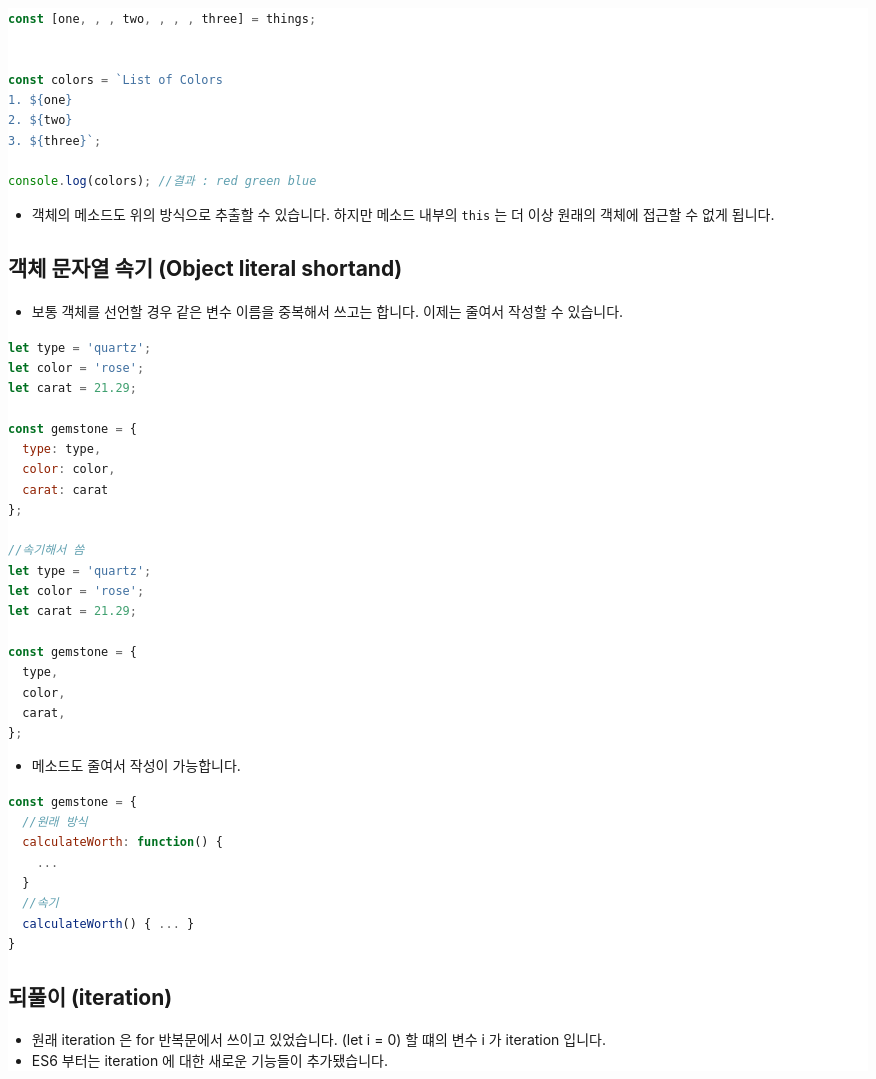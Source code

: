 ```javascript
const [one, , , two, , , , three] = things;


const colors = `List of Colors
1. ${one}
2. ${two}
3. ${three}`;

console.log(colors); //결과 : red green blue
```
- 객체의 메소드도 위의 방식으로 추출할 수 있습니다. 하지만 메소드 내부의 `this` 는 더 이상 원래의 객체에 접근할 수 없게 됩니다.

## 객체 문자열 속기 (Object literal shortand)
- 보통 객체를 선언할 경우 같은 변수 이름을 중복해서 쓰고는 합니다. 이제는 줄여서 작성할 수 있습니다.
```javascript
let type = 'quartz';
let color = 'rose';
let carat = 21.29;

const gemstone = {
  type: type,
  color: color,
  carat: carat
};

//속기해서 씀
let type = 'quartz';
let color = 'rose';
let carat = 21.29;

const gemstone = {
  type,
  color,
  carat,
};
```
- 메소드도 줄여서 작성이 가능합니다.
```javascript
const gemstone = {
  //원래 방식
  calculateWorth: function() {
    ...
  }
  //속기
  calculateWorth() { ... }
}
```

## 되풀이 (iteration)
- 원래 iteration 은 for 반복문에서 쓰이고 있었습니다. (let i = 0) 할 떄의 변수 i 가 iteration 입니다.
- ES6 부터는 iteration 에 대한 새로운 기능들이 추가됐습니다.
